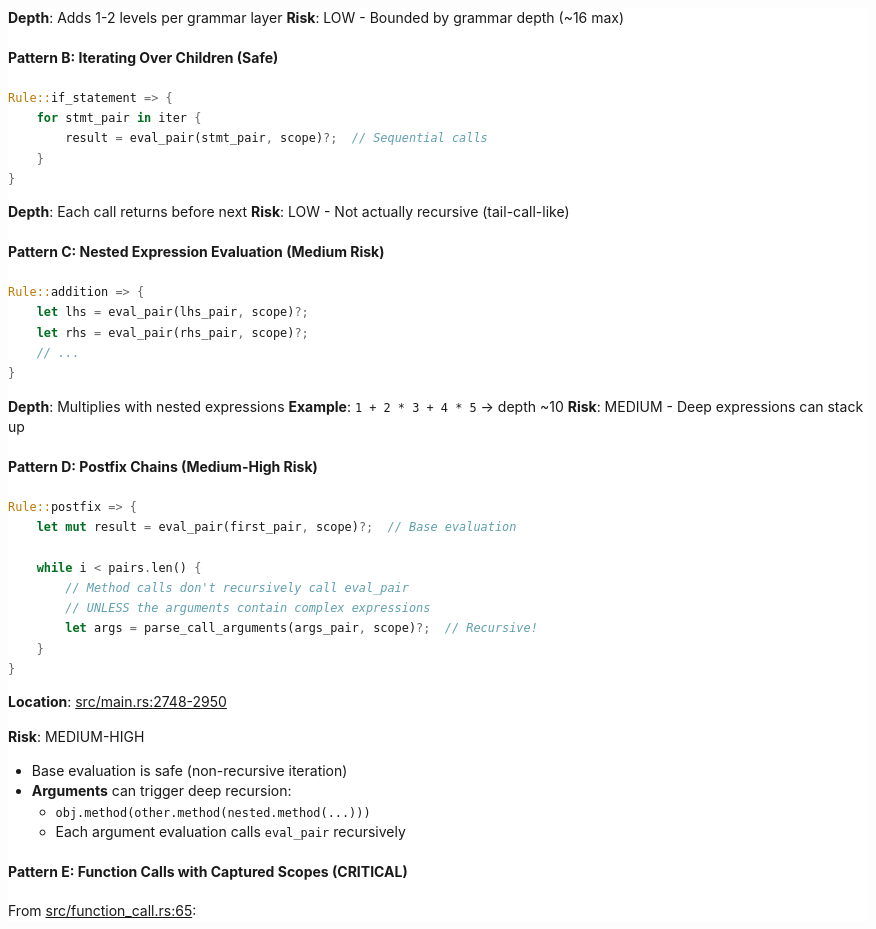 **Depth**: Adds 1-2 levels per grammar layer
**Risk**: LOW - Bounded by grammar depth (~16 max)

#### Pattern B: Iterating Over Children (Safe)

```rust
Rule::if_statement => {
    for stmt_pair in iter {
        result = eval_pair(stmt_pair, scope)?;  // Sequential calls
    }
}
```

**Depth**: Each call returns before next
**Risk**: LOW - Not actually recursive (tail-call-like)

#### Pattern C: Nested Expression Evaluation (Medium Risk)

```rust
Rule::addition => {
    let lhs = eval_pair(lhs_pair, scope)?;
    let rhs = eval_pair(rhs_pair, scope)?;
    // ...
}
```

**Depth**: Multiplies with nested expressions
**Example**: `1 + 2 * 3 + 4 * 5` → depth ~10
**Risk**: MEDIUM - Deep expressions can stack up

#### Pattern D: Postfix Chains (Medium-High Risk)

```rust
Rule::postfix => {
    let mut result = eval_pair(first_pair, scope)?;  // Base evaluation

    while i < pairs.len() {
        // Method calls don't recursively call eval_pair
        // UNLESS the arguments contain complex expressions
        let args = parse_call_arguments(args_pair, scope)?;  // Recursive!
    }
}
```

**Location**: [src/main.rs:2748-2950](src/main.rs#L2748-L2950)

**Risk**: MEDIUM-HIGH
- Base evaluation is safe (non-recursive iteration)
- **Arguments** can trigger deep recursion:
  - `obj.method(other.method(nested.method(...)))`
  - Each argument evaluation calls `eval_pair` recursively

#### Pattern E: Function Calls with Captured Scopes (CRITICAL)

From [src/function_call.rs:65](src/function_call.rs#L65):
